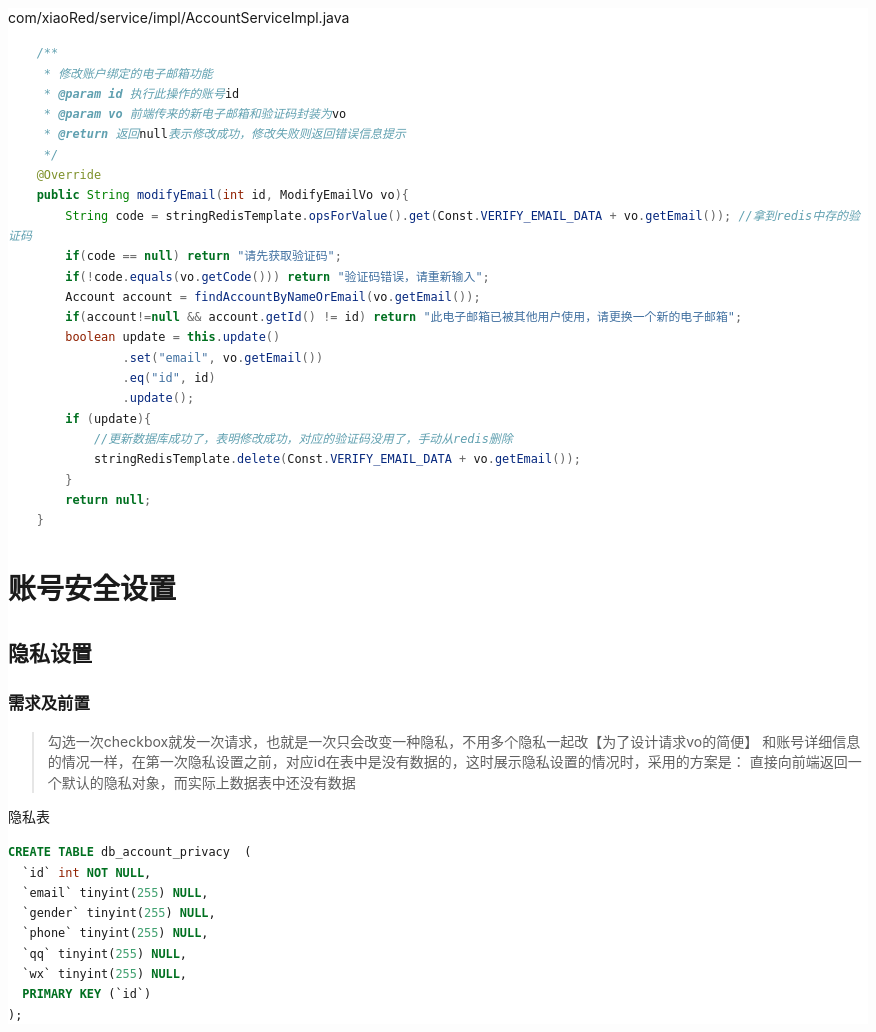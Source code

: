 com/xiaoRed/service/impl/AccountServiceImpl.java
```java
    /**
     * 修改账户绑定的电子邮箱功能
     * @param id 执行此操作的账号id
     * @param vo 前端传来的新电子邮箱和验证码封装为vo
     * @return 返回null表示修改成功，修改失败则返回错误信息提示
     */
    @Override
    public String modifyEmail(int id, ModifyEmailVo vo){
        String code = stringRedisTemplate.opsForValue().get(Const.VERIFY_EMAIL_DATA + vo.getEmail()); //拿到redis中存的验证码
        if(code == null) return "请先获取验证码";
        if(!code.equals(vo.getCode())) return "验证码错误，请重新输入";
        Account account = findAccountByNameOrEmail(vo.getEmail());
        if(account!=null && account.getId() != id) return "此电子邮箱已被其他用户使用，请更换一个新的电子邮箱";
        boolean update = this.update()
                .set("email", vo.getEmail())
                .eq("id", id)
                .update();
        if (update){
            //更新数据库成功了，表明修改成功，对应的验证码没用了，手动从redis删除
            stringRedisTemplate.delete(Const.VERIFY_EMAIL_DATA + vo.getEmail());
        }
        return null;
    }
```

# 账号安全设置

## 隐私设置

### 需求及前置

>勾选一次checkbox就发一次请求，也就是一次只会改变一种隐私，不用多个隐私一起改【为了设计请求vo的简便】
和账号详细信息的情况一样，在第一次隐私设置之前，对应id在表中是没有数据的，这时展示隐私设置的情况时，采用的方案是：
直接向前端返回一个默认的隐私对象，而实际上数据表中还没有数据



隐私表
```sql
CREATE TABLE db_account_privacy  (
  `id` int NOT NULL,
  `email` tinyint(255) NULL,
  `gender` tinyint(255) NULL,
  `phone` tinyint(255) NULL,
  `qq` tinyint(255) NULL,
  `wx` tinyint(255) NULL,
  PRIMARY KEY (`id`)
);
```
